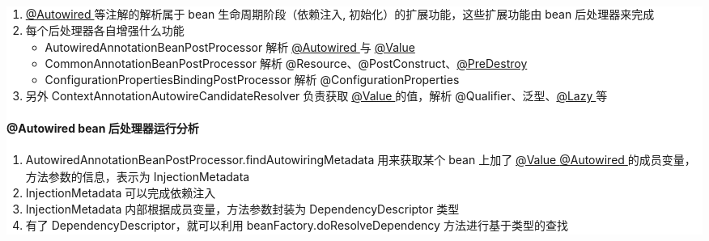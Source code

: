 1. [@Autowired ](/Autowired ) 等注解的解析属于 bean 生命周期阶段（依赖注入, 初始化）的扩展功能，这些扩展功能由 bean 后处理器来完成 
2. 每个后处理器各自增强什么功能 
   - AutowiredAnnotationBeanPostProcessor 解析 [@Autowired ](/Autowired ) 与 [@Value ](/Value ) 
   - CommonAnnotationBeanPostProcessor 解析 @Resource、@PostConstruct、[@PreDestroy ](/PreDestroy ) 
   - ConfigurationPropertiesBindingPostProcessor 解析 @ConfigurationProperties
3. 另外 ContextAnnotationAutowireCandidateResolver 负责获取 [@Value ](/Value ) 的值，解析 @Qualifier、泛型、[@Lazy ](/Lazy ) 等 
#### @Autowired bean 后处理器运行分析

1. AutowiredAnnotationBeanPostProcessor.findAutowiringMetadata 用来获取某个 bean 上加了 [@Value ](/Value ) [@Autowired ](/Autowired ) 的成员变量，方法参数的信息，表示为 InjectionMetadata 
2. InjectionMetadata 可以完成依赖注入
3. InjectionMetadata 内部根据成员变量，方法参数封装为 DependencyDescriptor 类型
4. 有了 DependencyDescriptor，就可以利用 beanFactory.doResolveDependency 方法进行基于类型的查找
